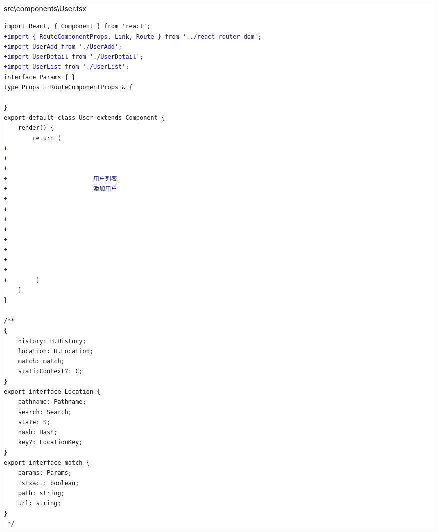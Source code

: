src\components\User.tsx

```diff
import React, { Component } from 'react';
+import { RouteComponentProps, Link, Route } from '../react-router-dom';
+import UserAdd from './UserAdd';
+import UserDetail from './UserDetail';
+import UserList from './UserList';
interface Params { }
type Props = RouteComponentProps & {

}
export default class User extends Component {
    render() {
        return (
+
+
+
+                        用户列表
+                        添加用户
+
+
+
+
+
+
+
+
+        )
    }
}

/**
{
    history: H.History;
    location: H.Location;
    match: match;
    staticContext?: C;
}
export interface Location {
    pathname: Pathname;
    search: Search;
    state: S;
    hash: Hash;
    key?: LocationKey;
}
export interface match {
    params: Params;
    isExact: boolean;
    path: string;
    url: string;
}
 */
```
